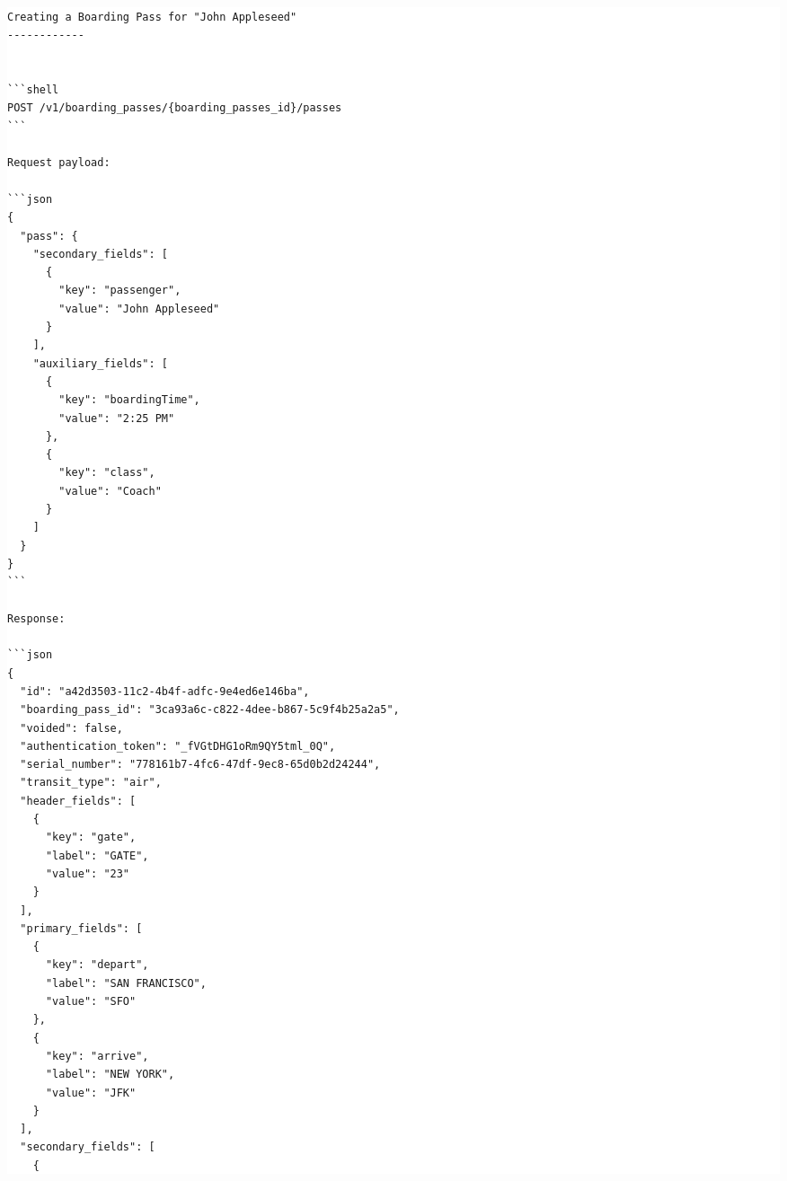 ````shell
Creating a Boarding Pass for "John Appleseed"
------------


```shell
POST /v1/boarding_passes/{boarding_passes_id}/passes
```

Request payload:

```json
{
  "pass": {
    "secondary_fields": [
      {
        "key": "passenger",
        "value": "John Appleseed"
      }
    ],
    "auxiliary_fields": [
      {
        "key": "boardingTime",
        "value": "2:25 PM"
      },
      {
        "key": "class",
        "value": "Coach"
      }
    ]
  }
}
```

Response:

```json
{
  "id": "a42d3503-11c2-4b4f-adfc-9e4ed6e146ba",
  "boarding_pass_id": "3ca93a6c-c822-4dee-b867-5c9f4b25a2a5",
  "voided": false,
  "authentication_token": "_fVGtDHG1oRm9QY5tml_0Q",
  "serial_number": "778161b7-4fc6-47df-9ec8-65d0b2d24244",
  "transit_type": "air",
  "header_fields": [
    {
      "key": "gate",
      "label": "GATE",
      "value": "23"
    }
  ],
  "primary_fields": [
    {
      "key": "depart",
      "label": "SAN FRANCISCO",
      "value": "SFO"
    },
    {
      "key": "arrive",
      "label": "NEW YORK",
      "value": "JFK"
    }
  ],
  "secondary_fields": [
    {
````